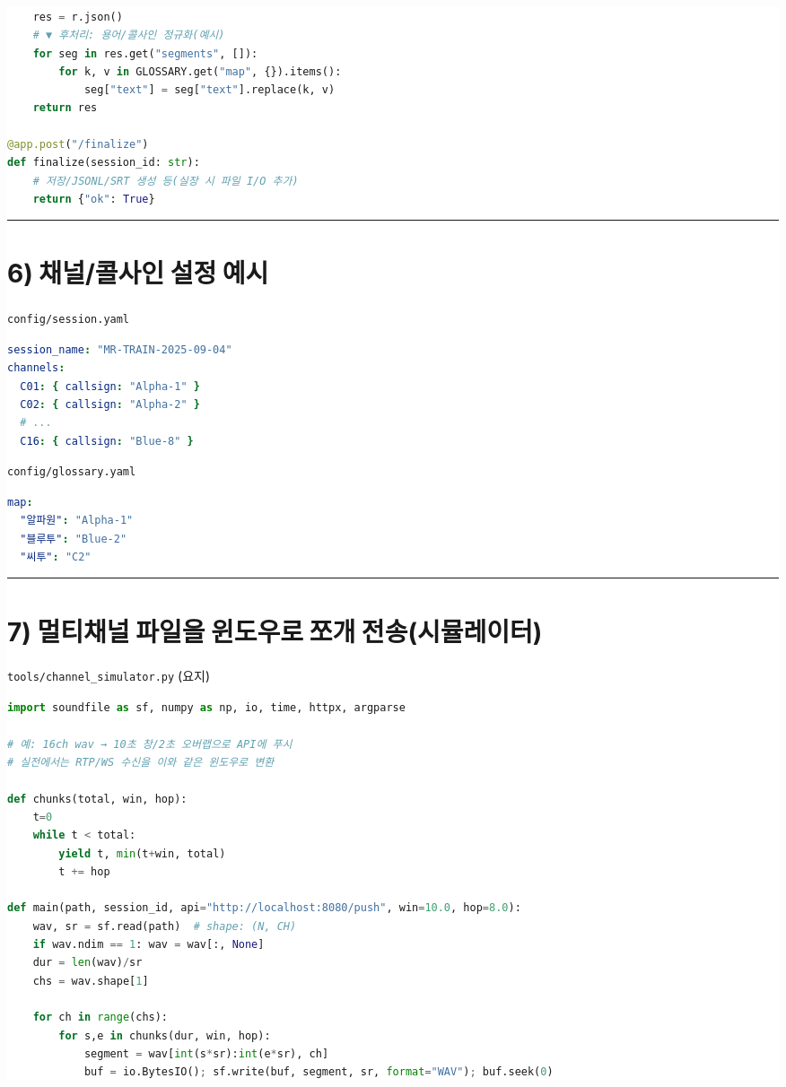 ```python
    res = r.json()
    # ▼ 후처리: 용어/콜사인 정규화(예시)
    for seg in res.get("segments", []):
        for k, v in GLOSSARY.get("map", {}).items():
            seg["text"] = seg["text"].replace(k, v)
    return res

@app.post("/finalize")
def finalize(session_id: str):
    # 저장/JSONL/SRT 생성 등(실장 시 파일 I/O 추가)
    return {"ok": True}
```

---

# 6) 채널/콜사인 설정 예시

`config/session.yaml`

```yaml
session_name: "MR-TRAIN-2025-09-04"
channels:
  C01: { callsign: "Alpha-1" }
  C02: { callsign: "Alpha-2" }
  # ...
  C16: { callsign: "Blue-8" }
```

`config/glossary.yaml`

```yaml
map:
  "알파원": "Alpha-1"
  "블루투": "Blue-2"
  "씨투": "C2"
```

---

# 7) 멀티채널 파일을 윈도우로 쪼개 전송(시뮬레이터)

`tools/channel_simulator.py` (요지)

```python
import soundfile as sf, numpy as np, io, time, httpx, argparse

# 예: 16ch wav → 10초 창/2초 오버랩으로 API에 푸시
# 실전에서는 RTP/WS 수신을 이와 같은 윈도우로 변환

def chunks(total, win, hop):
    t=0
    while t < total:
        yield t, min(t+win, total)
        t += hop

def main(path, session_id, api="http://localhost:8080/push", win=10.0, hop=8.0):
    wav, sr = sf.read(path)  # shape: (N, CH)
    if wav.ndim == 1: wav = wav[:, None]
    dur = len(wav)/sr
    chs = wav.shape[1]

    for ch in range(chs):
        for s,e in chunks(dur, win, hop):
            segment = wav[int(s*sr):int(e*sr), ch]
            buf = io.BytesIO(); sf.write(buf, segment, sr, format="WAV"); buf.seek(0)
```